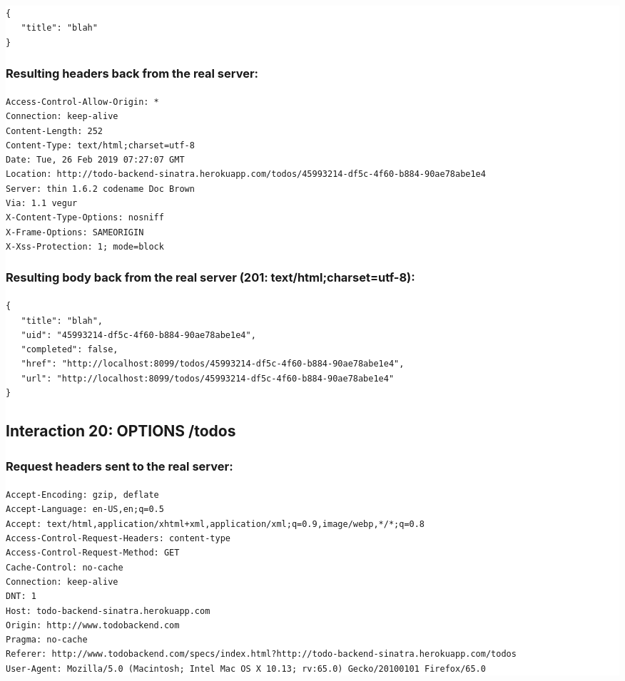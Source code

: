 ```
{
   "title": "blah"
}
```

### Resulting headers back from the real server:

```
Access-Control-Allow-Origin: *
Connection: keep-alive
Content-Length: 252
Content-Type: text/html;charset=utf-8
Date: Tue, 26 Feb 2019 07:27:07 GMT
Location: http://todo-backend-sinatra.herokuapp.com/todos/45993214-df5c-4f60-b884-90ae78abe1e4
Server: thin 1.6.2 codename Doc Brown
Via: 1.1 vegur
X-Content-Type-Options: nosniff
X-Frame-Options: SAMEORIGIN
X-Xss-Protection: 1; mode=block
```

### Resulting body back from the real server (201: text/html;charset=utf-8):

```
{
   "title": "blah",
   "uid": "45993214-df5c-4f60-b884-90ae78abe1e4",
   "completed": false,
   "href": "http://localhost:8099/todos/45993214-df5c-4f60-b884-90ae78abe1e4",
   "url": "http://localhost:8099/todos/45993214-df5c-4f60-b884-90ae78abe1e4"
}
```

## Interaction 20: OPTIONS /todos

### Request headers sent to the real server:

```
Accept-Encoding: gzip, deflate
Accept-Language: en-US,en;q=0.5
Accept: text/html,application/xhtml+xml,application/xml;q=0.9,image/webp,*/*;q=0.8
Access-Control-Request-Headers: content-type
Access-Control-Request-Method: GET
Cache-Control: no-cache
Connection: keep-alive
DNT: 1
Host: todo-backend-sinatra.herokuapp.com
Origin: http://www.todobackend.com
Pragma: no-cache
Referer: http://www.todobackend.com/specs/index.html?http://todo-backend-sinatra.herokuapp.com/todos
User-Agent: Mozilla/5.0 (Macintosh; Intel Mac OS X 10.13; rv:65.0) Gecko/20100101 Firefox/65.0
```
